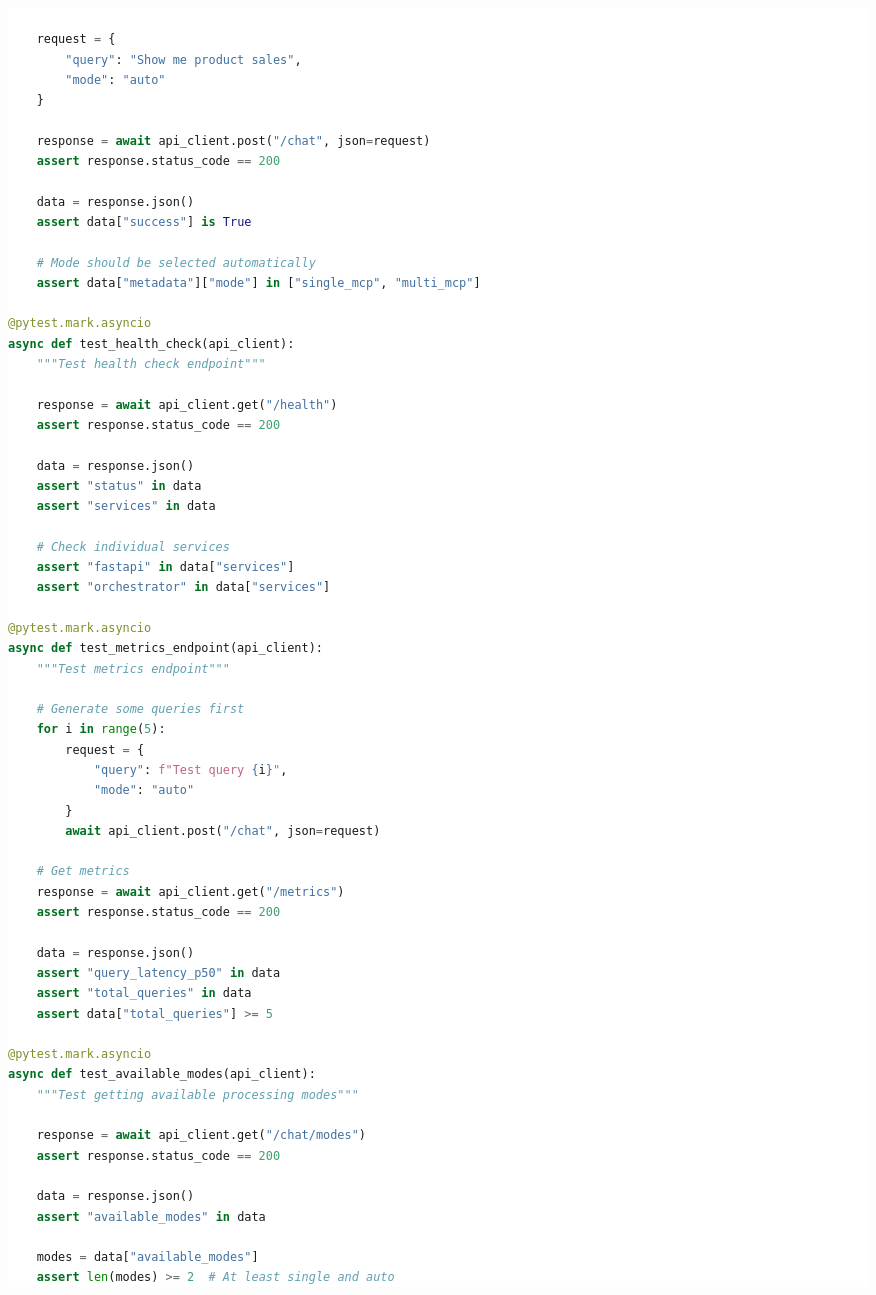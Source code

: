 ```python
    
    request = {
        "query": "Show me product sales",
        "mode": "auto"
    }
    
    response = await api_client.post("/chat", json=request)
    assert response.status_code == 200
    
    data = response.json()
    assert data["success"] is True
    
    # Mode should be selected automatically
    assert data["metadata"]["mode"] in ["single_mcp", "multi_mcp"]

@pytest.mark.asyncio
async def test_health_check(api_client):
    """Test health check endpoint"""
    
    response = await api_client.get("/health")
    assert response.status_code == 200
    
    data = response.json()
    assert "status" in data
    assert "services" in data
    
    # Check individual services
    assert "fastapi" in data["services"]
    assert "orchestrator" in data["services"]

@pytest.mark.asyncio
async def test_metrics_endpoint(api_client):
    """Test metrics endpoint"""
    
    # Generate some queries first
    for i in range(5):
        request = {
            "query": f"Test query {i}",
            "mode": "auto"
        }
        await api_client.post("/chat", json=request)
    
    # Get metrics
    response = await api_client.get("/metrics")
    assert response.status_code == 200
    
    data = response.json()
    assert "query_latency_p50" in data
    assert "total_queries" in data
    assert data["total_queries"] >= 5

@pytest.mark.asyncio
async def test_available_modes(api_client):
    """Test getting available processing modes"""
    
    response = await api_client.get("/chat/modes")
    assert response.status_code == 200
    
    data = response.json()
    assert "available_modes" in data
    
    modes = data["available_modes"]
    assert len(modes) >= 2  # At least single and auto
```